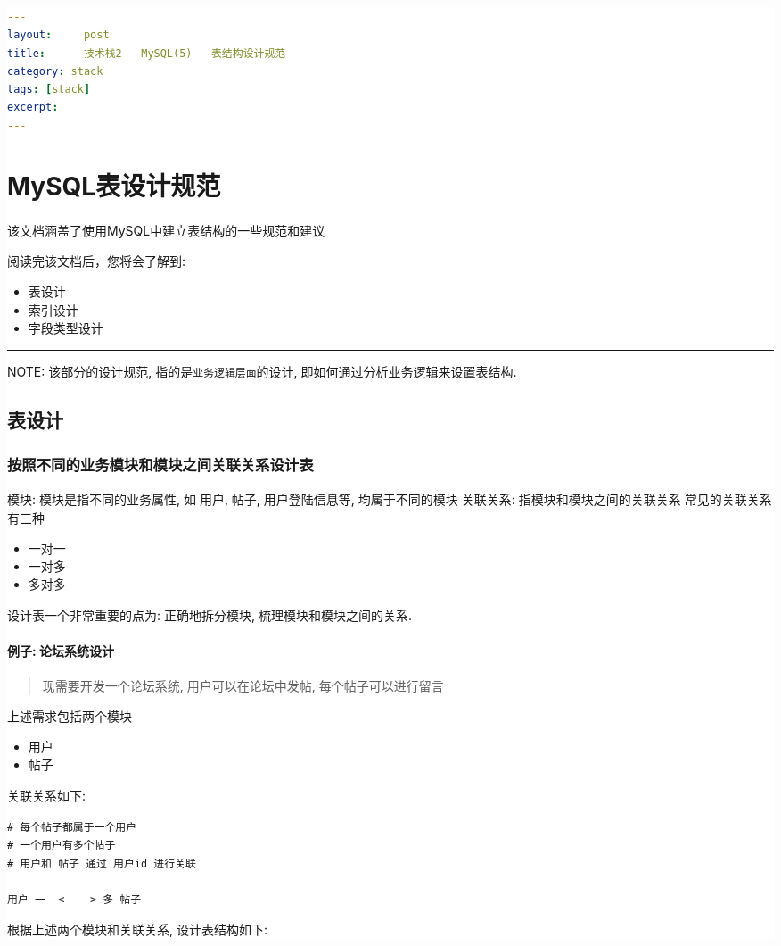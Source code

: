 ```yaml
---
layout:     post
title:      技术栈2 - MySQL(5) - 表结构设计规范
category: stack
tags: [stack]
excerpt: 
---
```


MySQL表设计规范
==============

该文档涵盖了使用MySQL中建立表结构的一些规范和建议

阅读完该文档后，您将会了解到:

* 表设计
* 索引设计
* 字段类型设计

--------------------------------------------------------------------------------

NOTE: 该部分的设计规范, 指的是`业务逻辑层面`的设计, 即如何通过分析业务逻辑来设置表结构.

表设计
------
### 按照不同的业务模块和模块之间关联关系设计表
模块: 模块是指不同的业务属性, 如 用户, 帖子, 用户登陆信息等, 均属于不同的模块
关联关系: 指模块和模块之间的关联关系 常见的关联关系有三种

- 一对一
- 一对多
- 多对多

设计表一个非常重要的点为: 正确地拆分模块, 梳理模块和模块之间的关系.

#### 例子: 论坛系统设计

> 现需要开发一个论坛系统, 用户可以在论坛中发帖, 每个帖子可以进行留言

上述需求包括两个模块

- 用户
- 帖子

关联关系如下:

```
# 每个帖子都属于一个用户
# 一个用户有多个帖子
# 用户和 帖子 通过 用户id 进行关联

用户 一  <----> 多 帖子
```

根据上述两个模块和关联关系, 设计表结构如下:
